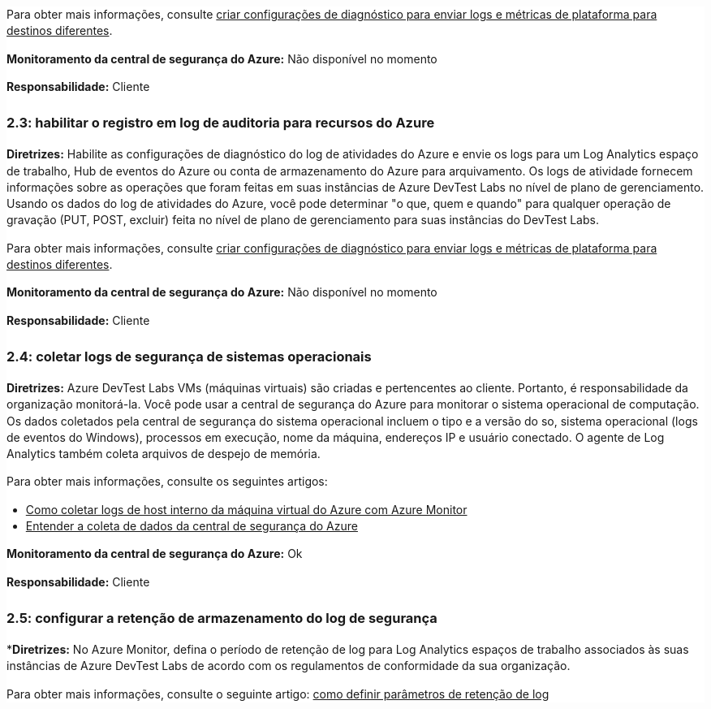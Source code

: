 Para obter mais informações, consulte [criar configurações de diagnóstico para enviar logs e métricas de plataforma para destinos diferentes](../azure-monitor/platform/diagnostic-settings.md).

**Monitoramento da central de segurança do Azure:** Não disponível no momento

**Responsabilidade:** Cliente

### <a name="23-enable-audit-logging-for-azure-resources"></a>2.3: habilitar o registro em log de auditoria para recursos do Azure
**Diretrizes:** Habilite as configurações de diagnóstico do log de atividades do Azure e envie os logs para um Log Analytics espaço de trabalho, Hub de eventos do Azure ou conta de armazenamento do Azure para arquivamento. Os logs de atividade fornecem informações sobre as operações que foram feitas em suas instâncias de Azure DevTest Labs no nível de plano de gerenciamento. Usando os dados do log de atividades do Azure, você pode determinar "o que, quem e quando" para qualquer operação de gravação (PUT, POST, excluir) feita no nível de plano de gerenciamento para suas instâncias do DevTest Labs.

Para obter mais informações, consulte [criar configurações de diagnóstico para enviar logs e métricas de plataforma para destinos diferentes](../azure-monitor/platform/diagnostic-settings.md).

**Monitoramento da central de segurança do Azure:** Não disponível no momento

**Responsabilidade:** Cliente

### <a name="24-collect-security-logs-from-operating-systems"></a>2.4: coletar logs de segurança de sistemas operacionais
**Diretrizes:** Azure DevTest Labs VMs (máquinas virtuais) são criadas e pertencentes ao cliente. Portanto, é responsabilidade da organização monitorá-la. Você pode usar a central de segurança do Azure para monitorar o sistema operacional de computação. Os dados coletados pela central de segurança do sistema operacional incluem o tipo e a versão do so, sistema operacional (logs de eventos do Windows), processos em execução, nome da máquina, endereços IP e usuário conectado. O agente de Log Analytics também coleta arquivos de despejo de memória.

Para obter mais informações, consulte os seguintes artigos: 

- [Como coletar logs de host interno da máquina virtual do Azure com Azure Monitor](../azure-monitor/learn/quick-collect-azurevm.md)
- [Entender a coleta de dados da central de segurança do Azure](../security-center/security-center-enable-data-collection.md)

**Monitoramento da central de segurança do Azure:** Ok

**Responsabilidade:** Cliente

### <a name="25-configure-security-log-storage-retention"></a>2.5: configurar a retenção de armazenamento do log de segurança
***Diretrizes:** No Azure Monitor, defina o período de retenção de log para Log Analytics espaços de trabalho associados às suas instâncias de Azure DevTest Labs de acordo com os regulamentos de conformidade da sua organização.

Para obter mais informações, consulte o seguinte artigo: [como definir parâmetros de retenção de log](../azure-monitor/platform/manage-cost-storage.md#change-the-data-retention-period)
